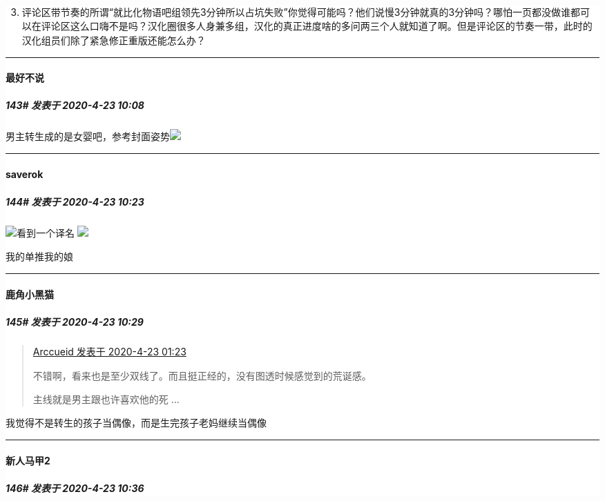 3. 评论区带节奏的所谓“就比化物语吧组领先3分钟所以占坑失败”你觉得可能吗？他们说慢3分钟就真的3分钟吗？哪怕一页都没做谁都可以在评论区这么口嗨不是吗？汉化圈很多人身兼多组，汉化的真正进度啥的多问两三个人就知道了啊。但是评论区的节奏一带，此时的汉化组员们除了紧急修正重版还能怎么办？







-----

####  最好不说  
##### 143#       发表于 2020-4-23 10:08




男主转生成的是女婴吧，参考封面姿势<img src="https://static.saraba1st.com/image/smiley/face2017/009.gif" referrerpolicy="no-referrer">







-----

####  saverok  
##### 144#       发表于 2020-4-23 10:23



<img src="https://static.saraba1st.com/image/smiley/face2017/067.png" referrerpolicy="no-referrer">看到一个译名
<img src="https://static.saraba1st.com/image/smiley/face2017/067.png" referrerpolicy="no-referrer">

我的单推我的娘







-----

####  鹿角小黑猫  
##### 145#       发表于 2020-4-23 10:29



<blockquote><a href="httphttps://bbs.saraba1st.com/2b/forum.php?mod=redirect&amp;goto=findpost&amp;pid=47170726&amp;ptid=1922178" target="_blank">Arccueid 发表于 2020-4-23 01:23</a>

不错啊，看来也是至少双线了。而且挺正经的，没有图透时候感觉到的荒诞感。

主线就是男主跟也许喜欢他的死 ...</blockquote>
我觉得不是转生的孩子当偶像，而是生完孩子老妈继续当偶像







-----

####  新人马甲2  
##### 146#       发表于 2020-4-23 10:36
